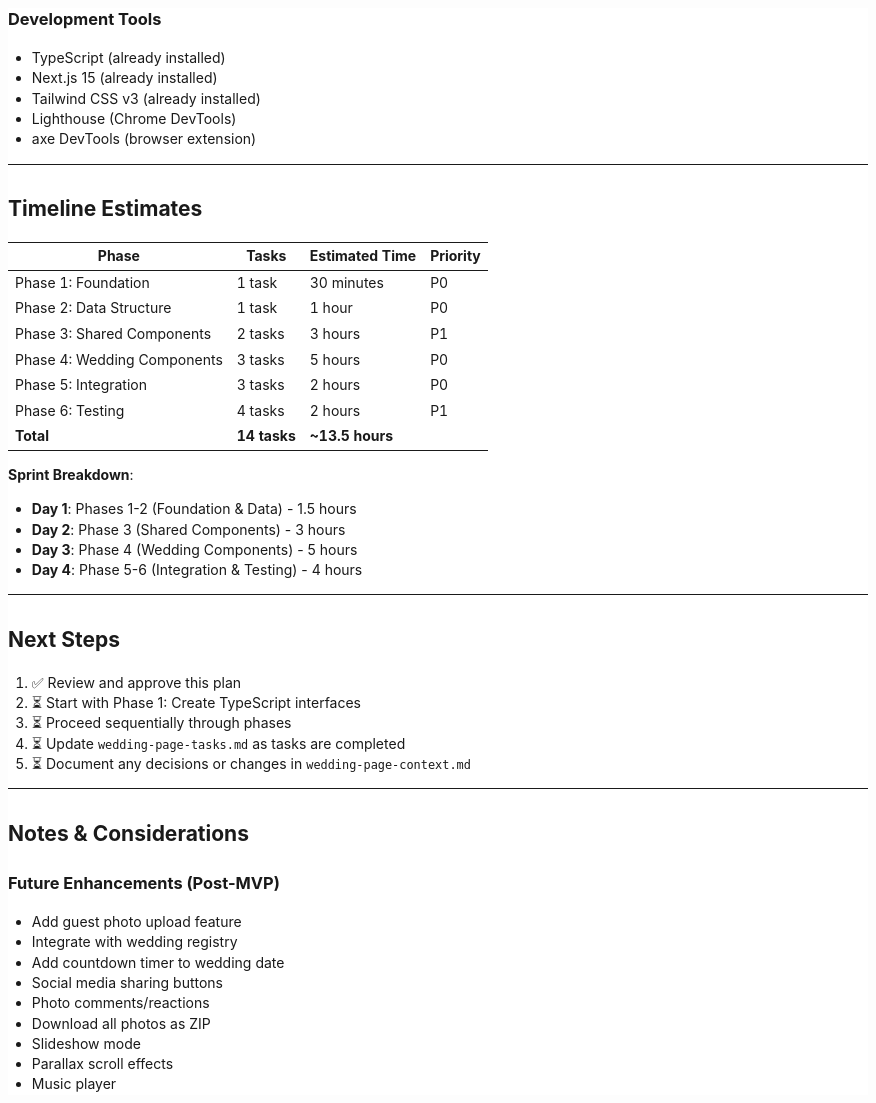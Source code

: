 ### Development Tools
- TypeScript (already installed)
- Next.js 15 (already installed)
- Tailwind CSS v3 (already installed)
- Lighthouse (Chrome DevTools)
- axe DevTools (browser extension)

---

## Timeline Estimates

| Phase | Tasks | Estimated Time | Priority |
|-------|-------|----------------|----------|
| Phase 1: Foundation | 1 task | 30 minutes | P0 |
| Phase 2: Data Structure | 1 task | 1 hour | P0 |
| Phase 3: Shared Components | 2 tasks | 3 hours | P1 |
| Phase 4: Wedding Components | 3 tasks | 5 hours | P0 |
| Phase 5: Integration | 3 tasks | 2 hours | P0 |
| Phase 6: Testing | 4 tasks | 2 hours | P1 |
| **Total** | **14 tasks** | **~13.5 hours** | |

**Sprint Breakdown**:
- **Day 1**: Phases 1-2 (Foundation & Data) - 1.5 hours
- **Day 2**: Phase 3 (Shared Components) - 3 hours
- **Day 3**: Phase 4 (Wedding Components) - 5 hours
- **Day 4**: Phase 5-6 (Integration & Testing) - 4 hours

---

## Next Steps

1. ✅ Review and approve this plan
2. ⏳ Start with Phase 1: Create TypeScript interfaces
3. ⏳ Proceed sequentially through phases
4. ⏳ Update `wedding-page-tasks.md` as tasks are completed
5. ⏳ Document any decisions or changes in `wedding-page-context.md`

---

## Notes & Considerations

### Future Enhancements (Post-MVP)
- Add guest photo upload feature
- Integrate with wedding registry
- Add countdown timer to wedding date
- Social media sharing buttons
- Photo comments/reactions
- Download all photos as ZIP
- Slideshow mode
- Parallax scroll effects
- Music player
